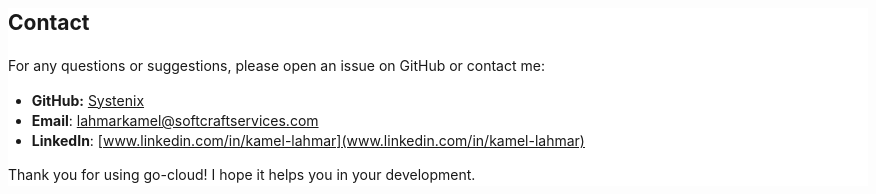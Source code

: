 ## Contact

For any questions or suggestions, please open an issue on GitHub or contact me:

- **GitHub:** [Systenix](https://github.com/Systenix)
- **Email**: [lahmarkamel@softcraftservices.com](mailto:lahmarkamel@softcraftservices.com)
- **LinkedIn**: [www.linkedin.com/in/kamel-lahmar](www.linkedin.com/in/kamel-lahmar)

Thank you for using go-cloud! I hope it helps you in your development.
